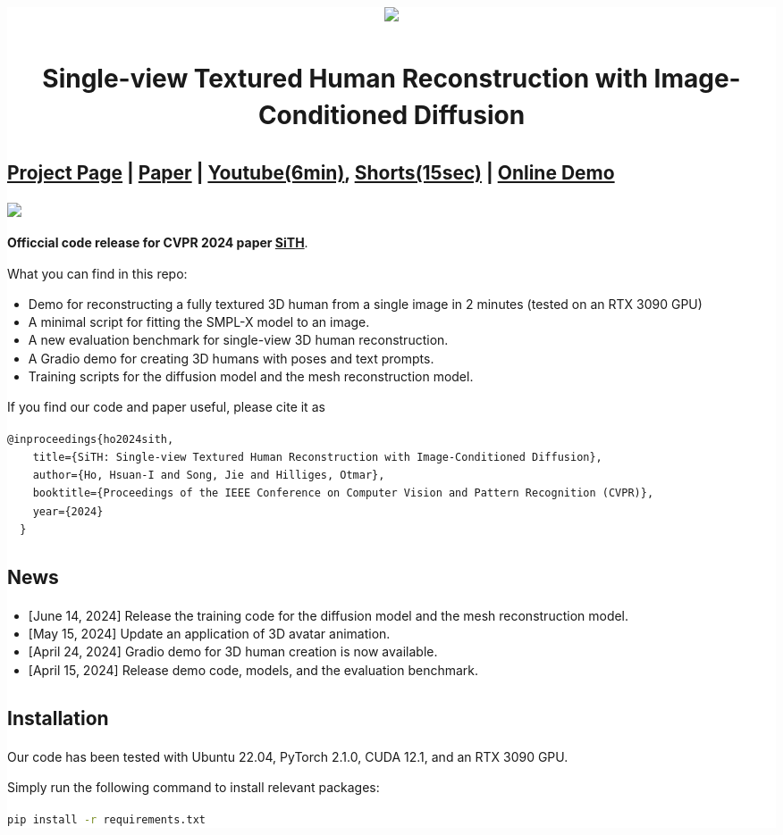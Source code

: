 <p align="center"> <img src="https://files.ait.ethz.ch/projects/SiTH/sith.png" width=400/> </p>

# <p align="center"> Single-view Textured Human Reconstruction with Image-Conditioned Diffusion </p>

## [Project Page](https://ait.ethz.ch/sith) | [Paper](https://arxiv.org/abs/2311.15855) | [Youtube(6min)](https://www.youtube.com/watch?v=gixakzI9UcM), [Shorts(15sec)](https://youtube.com/shorts/U5sL3zcSBK8?si=TRPosNAbqZz_oqjQ) | [Online Demo](https://ait.ethz.ch/sith-demo)

<img src="assets/teaser.gif"/> 

**Officcial code release for CVPR 2024 paper [SiTH](https://ait.ethz.ch/sith)**.


What you can find in this repo:
* Demo for reconstructing a fully textured 3D human from a single image in 2 minutes (tested on an RTX 3090 GPU)
* A minimal script for fitting the SMPL-X model to an image.
* A new evaluation benchmark for single-view 3D human reconstruction.
* A Gradio demo for creating 3D humans with poses and text prompts.
* Training scripts for the diffusion model and the mesh reconstruction model.

If you find our code and paper useful, please cite it as
```
@inproceedings{ho2024sith,
    title={SiTH: Single-view Textured Human Reconstruction with Image-Conditioned Diffusion},
    author={Ho, Hsuan-I and Song, Jie and Hilliges, Otmar},
    booktitle={Proceedings of the IEEE Conference on Computer Vision and Pattern Recognition (CVPR)},
    year={2024}
  }
```

## News
* [June 14, 2024] Release the training code for the diffusion model and the mesh reconstruction model.
* [May 15, 2024] Update an application of 3D avatar animation.
* [April 24, 2024] Gradio demo for 3D human creation is now available.
* [April 15, 2024] Release demo code, models, and the evaluation benchmark.


## Installation
Our code has been tested with Ubuntu 22.04, PyTorch 2.1.0, CUDA 12.1, and an RTX 3090 GPU.

Simply run the following command to install relevant packages:

```bash
pip install -r requirements.txt
```
